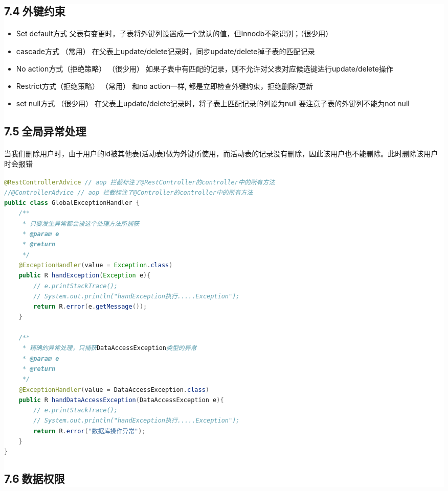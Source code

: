 ## 7.4 外键约束

* Set default方式
  父表有变更时，子表将外键列设置成一个默认的值，但Innodb不能识别；（很少用）

* cascade方式 （常用）
  在父表上update/delete记录时，同步update/delete掉子表的匹配记录 

* No action方式（拒绝策略） （很少用）
  如果子表中有匹配的记录，则不允许对父表对应候选键进行update/delete操作  

* Restrict方式（拒绝策略） （常用）
  和no action一样, 都是立即检查外键约束，拒绝删除/更新

* set null方式 （很少用）
  在父表上update/delete记录时，将子表上匹配记录的列设为null
  要注意子表的外键列不能为not null  

## 7.5 全局异常处理

当我们删除用户时，由于用户的id被其他表(活动表)做为外键所使用，而活动表的记录没有删除，因此该用户也不能删除。此时删除该用户时会报错

```java
@RestControllerAdvice // aop 拦截标注了@RestController的controller中的所有方法
//@ControllerAdvice // aop 拦截标注了@Controller的controller中的所有方法
public class GlobalExceptionHandler {
    /**
     * 只要发生异常都会被这个处理方法所捕获
     * @param e
     * @return
     */
    @ExceptionHandler(value = Exception.class)
    public R handException(Exception e){
        // e.printStackTrace();
        // System.out.println("handException执行.....Exception");
        return R.error(e.getMessage());
    }

    /**
     * 精确的异常处理，只捕获DataAccessException类型的异常
     * @param e
     * @return
     */
    @ExceptionHandler(value = DataAccessException.class)
    public R handDataAccessException(DataAccessException e){
        // e.printStackTrace();
        // System.out.println("handException执行.....Exception");
        return R.error("数据库操作异常");
    }
}
```

## 7.6 数据权限
